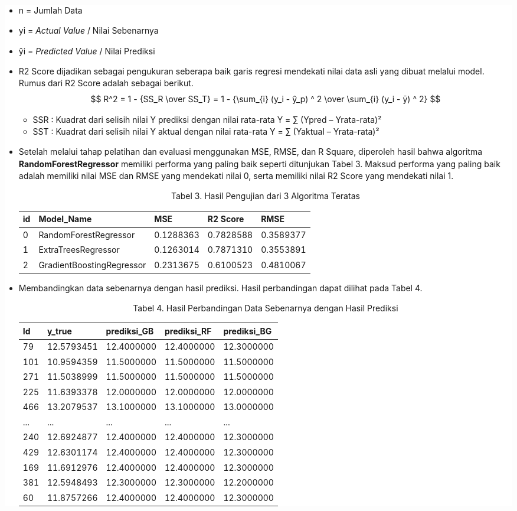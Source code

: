   - n = Jumlah Data
  - yi = *Actual Value* / Nilai Sebenarnya
  - ŷi = *Predicted Value* / Nilai Prediksi

  
  
- R2 Score dijadikan sebagai pengukuran seberapa baik garis regresi mendekati nilai data asli yang dibuat melalui model. Rumus dari R2 Score adalah sebagai berikut.
  $$
  R^2 = 1 - {SS_R \over SS_T} =  1 - {\sum_{i} (y_i - ŷ_p) ^ 2 \over \sum_{i} (y_i - ȳ) ^ 2}
  $$

  - SSR : Kuadrat dari selisih nilai Y prediksi dengan nilai rata-rata Y = ∑ (Ypred – Yrata-rata)²
  - SST : Kuadrat dari selisih nilai Y aktual dengan nilai rata-rata Y = ∑ (Yaktual – Yrata-rata)²

  
  
- Setelah melalui tahap pelatihan dan evaluasi menggunakan MSE, RMSE, dan R Square, diperoleh hasil bahwa algoritma **RandomForestRegressor** memiliki performa yang paling baik seperti ditunjukan Tabel 3. Maksud performa yang paling baik adalah memiliki nilai MSE dan RMSE yang mendekati nilai 0, serta memiliki nilai R2 Score yang mendekati nilai 1.

  <div style="text-align:center">Tabel 3. Hasil Pengujian dari 3 Algoritma Teratas</div>

  | id   | Model_Name                | MSE       | R2 Score  | RMSE      |
  | ---- | ------------------------- | --------- | --------- | --------- |
  | 0    | RandomForestRegressor     | 0.1288363 | 0.7828588 | 0.3589377 |
  | 1    | ExtraTreesRegressor       | 0.1263014 | 0.7871310 | 0.3553891 |
  | 2    | GradientBoostingRegressor | 0.2313675 | 0.6100523 | 0.4810067 |

  

- Membandingkan data sebenarnya dengan hasil prediksi. Hasil perbandingan dapat dilihat pada Tabel 4.

  <div style="text-align:center">Tabel 4. Hasil Perbandingan Data Sebenarnya dengan Hasil Prediksi</div>
  
  | Id   | y_true     | prediksi_GB | prediksi_RF | prediksi_BG |
  | :--- | :--------- | :---------- | :---------- | :---------- |
  | 79   | 12.5793451 | 12.4000000  | 12.4000000  | 12.3000000  |
  | 101  | 10.9594359 | 11.5000000  | 11.5000000  | 11.5000000  |
  | 271  | 11.5038999 | 11.5000000  | 11.5000000  | 11.5000000  |
  | 225  | 11.6393378 | 12.0000000  | 12.0000000  | 12.0000000  |
  | 466  | 13.2079537 | 13.1000000  | 13.1000000  | 13.0000000  |
  | ...  | ...        | ...         | ...         | ...         |
  | 240  | 12.6924877 | 12.4000000  | 12.4000000  | 12.3000000  |
  | 429  | 12.6301174 | 12.4000000  | 12.4000000  | 12.3000000  |
  | 169  | 11.6912976 | 12.4000000  | 12.4000000  | 12.3000000  |
  | 381  | 12.5948493 | 12.3000000  | 12.3000000  | 12.2000000  |
  | 60   | 11.8757266 | 12.4000000  | 12.4000000  | 12.3000000  |
